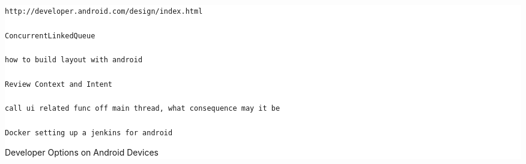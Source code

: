     http://developer.android.com/design/index.html

    ConcurrentLinkedQueue

    how to build layout with android

    Review Context and Intent

    call ui related func off main thread, what consequence may it be

    Docker setting up a jenkins for android








Developer Options on Android Devices






